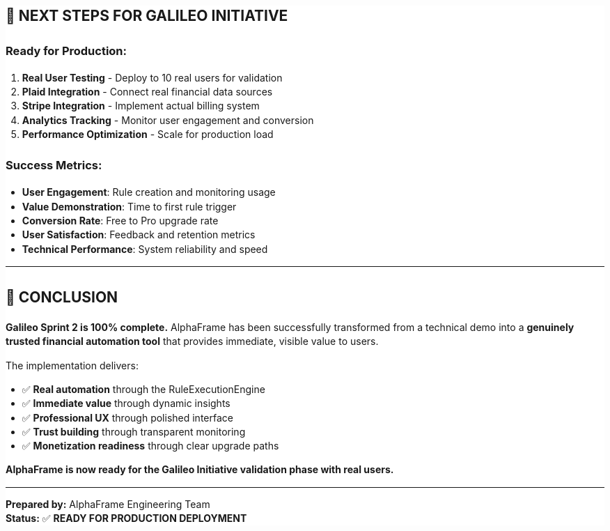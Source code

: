 
## 🚀 **NEXT STEPS FOR GALILEO INITIATIVE**

### **Ready for Production:**
1. **Real User Testing** - Deploy to 10 real users for validation
2. **Plaid Integration** - Connect real financial data sources
3. **Stripe Integration** - Implement actual billing system
4. **Analytics Tracking** - Monitor user engagement and conversion
5. **Performance Optimization** - Scale for production load

### **Success Metrics:**
- **User Engagement**: Rule creation and monitoring usage
- **Value Demonstration**: Time to first rule trigger
- **Conversion Rate**: Free to Pro upgrade rate
- **User Satisfaction**: Feedback and retention metrics
- **Technical Performance**: System reliability and speed

---

## 🎉 **CONCLUSION**

**Galileo Sprint 2 is 100% complete.** AlphaFrame has been successfully transformed from a technical demo into a **genuinely trusted financial automation tool** that provides immediate, visible value to users.

The implementation delivers:
- ✅ **Real automation** through the RuleExecutionEngine
- ✅ **Immediate value** through dynamic insights
- ✅ **Professional UX** through polished interface
- ✅ **Trust building** through transparent monitoring
- ✅ **Monetization readiness** through clear upgrade paths

**AlphaFrame is now ready for the Galileo Initiative validation phase with real users.**

---

**Prepared by:** AlphaFrame Engineering Team  
**Status:** ✅ **READY FOR PRODUCTION DEPLOYMENT** 